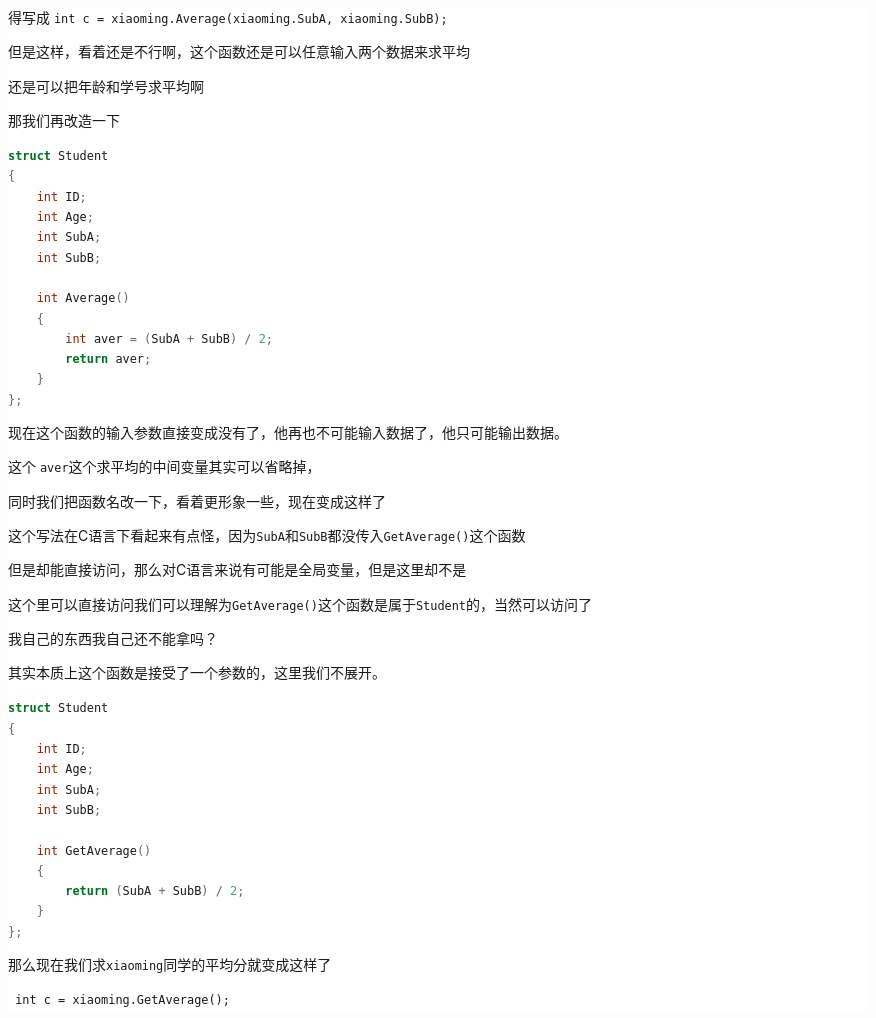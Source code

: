 得写成 `int c = xiaoming.Average(xiaoming.SubA, xiaoming.SubB);`

但是这样，看着还是不行啊，这个函数还是可以任意输入两个数据来求平均

还是可以把年龄和学号求平均啊

那我们再改造一下

```c++
struct Student
{
    int ID;
    int Age;
    int SubA;
    int SubB;

    int Average()
    {
        int aver = (SubA + SubB) / 2;
        return aver;
    }
};
```

现在这个函数的输入参数直接变成没有了，他再也不可能输入数据了，他只可能输出数据。

这个 `aver`这个求平均的中间变量其实可以省略掉，

同时我们把函数名改一下，看着更形象一些，现在变成这样了

这个写法在C语言下看起来有点怪，因为`SubA`和`SubB`都没传入`GetAverage()`这个函数

但是却能直接访问，那么对C语言来说有可能是全局变量，但是这里却不是

这个里可以直接访问我们可以理解为`GetAverage()`这个函数是属于`Student`的，当然可以访问了

我自己的东西我自己还不能拿吗？

其实本质上这个函数是接受了一个参数的，这里我们不展开。

```c++
struct Student
{
    int ID;
    int Age;
    int SubA;
    int SubB;

    int GetAverage()
    {
        return (SubA + SubB) / 2;
    }
};
```

那么现在我们求`xiaoming`同学的平均分就变成这样了

```
 int c = xiaoming.GetAverage();
```
